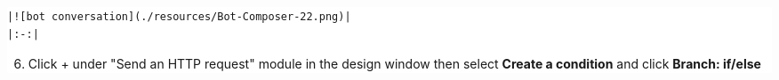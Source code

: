     |![bot conversation](./resources/Bot-Composer-22.png)|
    |:-:|

6. Click + under "Send an HTTP request" module in the design window then select **Create a condition** and click **Branch: if/else**
